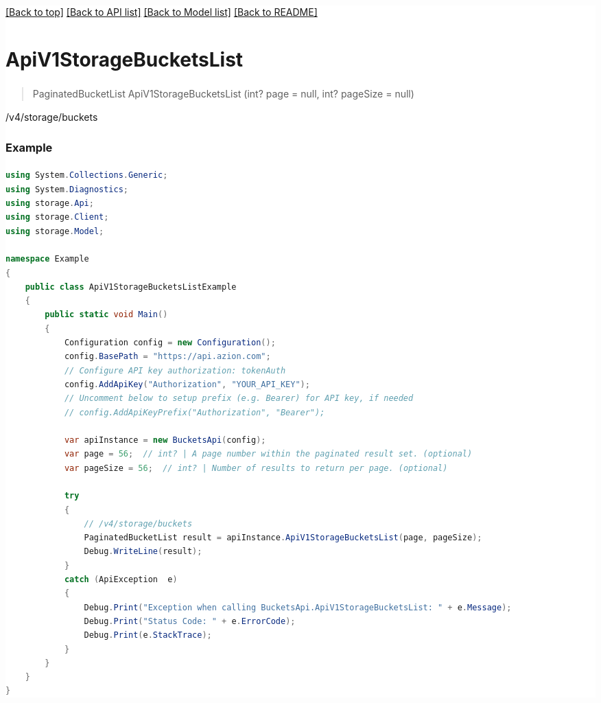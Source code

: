 [[Back to top]](#) [[Back to API list]](../README.md#documentation-for-api-endpoints) [[Back to Model list]](../README.md#documentation-for-models) [[Back to README]](../README.md)

<a id="apiv1storagebucketslist"></a>
# **ApiV1StorageBucketsList**
> PaginatedBucketList ApiV1StorageBucketsList (int? page = null, int? pageSize = null)

/v4/storage/buckets

### Example
```csharp
using System.Collections.Generic;
using System.Diagnostics;
using storage.Api;
using storage.Client;
using storage.Model;

namespace Example
{
    public class ApiV1StorageBucketsListExample
    {
        public static void Main()
        {
            Configuration config = new Configuration();
            config.BasePath = "https://api.azion.com";
            // Configure API key authorization: tokenAuth
            config.AddApiKey("Authorization", "YOUR_API_KEY");
            // Uncomment below to setup prefix (e.g. Bearer) for API key, if needed
            // config.AddApiKeyPrefix("Authorization", "Bearer");

            var apiInstance = new BucketsApi(config);
            var page = 56;  // int? | A page number within the paginated result set. (optional) 
            var pageSize = 56;  // int? | Number of results to return per page. (optional) 

            try
            {
                // /v4/storage/buckets
                PaginatedBucketList result = apiInstance.ApiV1StorageBucketsList(page, pageSize);
                Debug.WriteLine(result);
            }
            catch (ApiException  e)
            {
                Debug.Print("Exception when calling BucketsApi.ApiV1StorageBucketsList: " + e.Message);
                Debug.Print("Status Code: " + e.ErrorCode);
                Debug.Print(e.StackTrace);
            }
        }
    }
}
```

